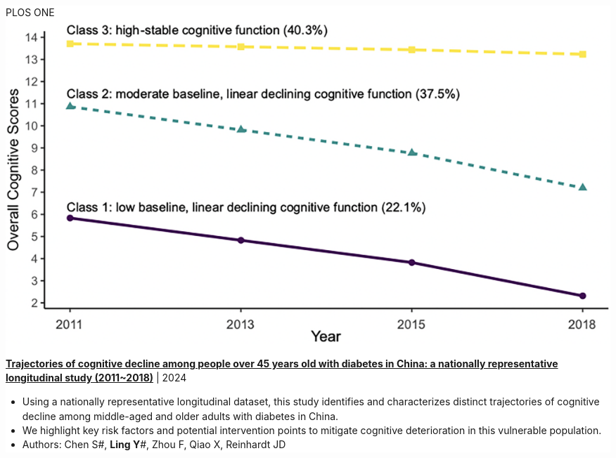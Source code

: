 <div class='paper-box'><div class='paper-box-image'><div><div class="badge">PLOS ONE</div><img src='../../images/PLOS-ONE.PNG' alt="sym" width="100%"></div></div>
<div class='paper-box-text' markdown="1">

[**Trajectories of cognitive decline among people over 45 years old with diabetes in China: a nationally representative longitudinal study (2011~2018)**](https://doi.org/10.1371/journal.pone.0299316) | 2024
- Using a nationally representative longitudinal dataset, this study identifies and characterizes distinct trajectories of cognitive decline among middle-aged and older adults with diabetes in China.
- We highlight key risk factors and potential intervention points to mitigate cognitive deterioration in this vulnerable population.
- Authors: Chen S#, **Ling Y**#, Zhou F, Qiao X, Reinhardt JD
</div>
</div>
